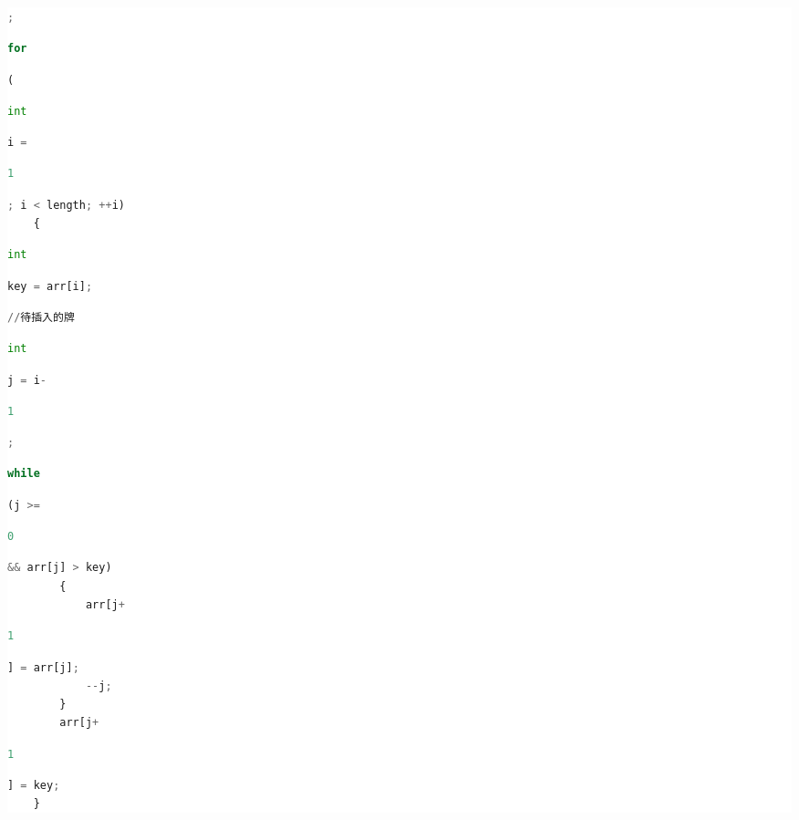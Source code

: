 ```python
;
```
```python
for
```
```python
(
```
```python
int
```
```python
i =
```
```python
1
```
```python
; i < length; ++i)
    {
```
```python
int
```
```python
key = arr[i];
```
```python
//待插入的牌
```
```python
int
```
```python
j = i-
```
```python
1
```
```python
;
```
```python
while
```
```python
(j >=
```
```python
0
```
```python
&& arr[j] > key)
        {
            arr[j+
```
```python
1
```
```python
] = arr[j];
            --j;
        }
        arr[j+
```
```python
1
```
```python
] = key;
    }
```